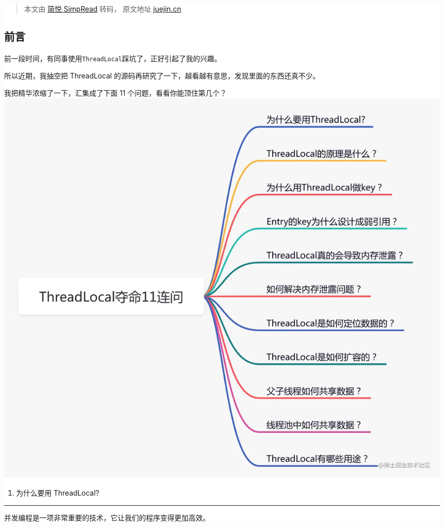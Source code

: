 > 本文由 [简悦 SimpRead](http://ksria.com/simpread/) 转码， 原文地址 [juejin.cn](https://juejin.cn/post/7097754858593189901)

前言
--

前一段时间，有同事使用`ThreadLocal`踩坑了，正好引起了我的兴趣。

所以近期，我抽空把 ThreadLocal 的源码再研究了一下，越看越有意思，发现里面的东西还真不少。

我把精华浓缩了一下，汇集成了下面 11 个问题，看看你能顶住第几个？ ![](images/b5bb8bfb40c3425c9385de71fea38d5atplv-k3u1fbpfcp-zoom-in-crop-mark3024000.webp)

1. 为什么要用 ThreadLocal?
---------------------

并发编程是一项非常重要的技术，它让我们的程序变得更加高效。
